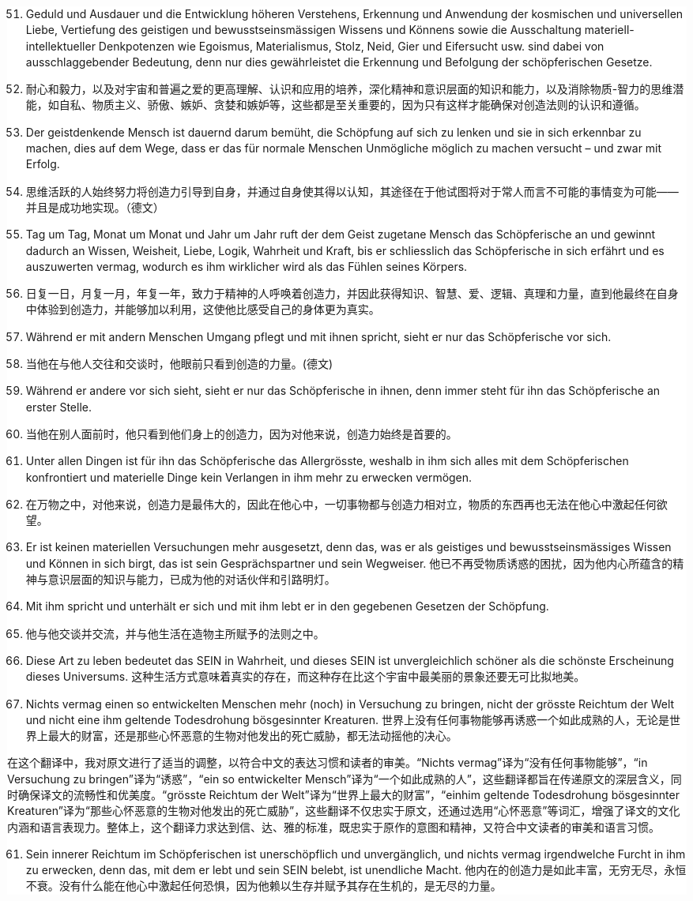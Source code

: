 51. Geduld und Ausdauer und die Entwicklung höheren Verstehens, Erkennung und Anwendung der kosmischen und universellen Liebe, Vertiefung des geistigen und bewusstseinsmässigen Wissens und Könnens sowie die Ausschaltung materiell-intellektueller Denkpotenzen wie Egoismus, Materialismus, Stolz, Neid, Gier und Eifersucht usw. sind dabei von ausschlaggebender Bedeutung, denn nur dies gewährleistet die Erkennung und Befolgung der schöpferischen Gesetze.
51. 耐心和毅力，以及对宇宙和普遍之爱的更高理解、认识和应用的培养，深化精神和意识层面的知识和能力，以及消除物质-智力的思维潜能，如自私、物质主义、骄傲、嫉妒、贪婪和嫉妒等，这些都是至关重要的，因为只有这样才能确保对创造法则的认识和遵循。

52. Der geistdenkende Mensch ist dauernd darum bemüht, die Schöpfung auf sich zu lenken und sie in sich erkennbar zu machen, dies auf dem Wege, dass er das für normale Menschen Unmögliche möglich zu machen versucht – und zwar mit Erfolg.
52. 思维活跃的人始终努力将创造力引导到自身，并通过自身使其得以认知，其途径在于他试图将对于常人而言不可能的事情变为可能——并且是成功地实现。（德文）

53. Tag um Tag, Monat um Monat und Jahr um Jahr ruft der dem Geist zugetane Mensch das Schöpferische an und gewinnt dadurch an Wissen, Weisheit, Liebe, Logik, Wahrheit und Kraft, bis er schliesslich das Schöpferische in sich erfährt und es auszuwerten vermag, wodurch es ihm wirklicher wird als das Fühlen seines Körpers.
53. 日复一日，月复一月，年复一年，致力于精神的人呼唤着创造力，并因此获得知识、智慧、爱、逻辑、真理和力量，直到他最终在自身中体验到创造力，并能够加以利用，这使他比感受自己的身体更为真实。

54. Während er mit andern Menschen Umgang pflegt und mit ihnen spricht, sieht er nur das Schöpferische vor sich.
54. 当他在与他人交往和交谈时，他眼前只看到创造的力量。(德文)

55. Während er andere vor sich sieht, sieht er nur das Schöpferische in ihnen, denn immer steht für ihn das Schöpferische an erster Stelle.
55. 当他在别人面前时，他只看到他们身上的创造力，因为对他来说，创造力始终是首要的。

56. Unter allen Dingen ist für ihn das Schöpferische das Allergrösste, weshalb in ihm sich alles mit dem Schöpferischen konfrontiert und materielle Dinge kein Verlangen in ihm mehr zu erwecken vermögen.
56. 在万物之中，对他来说，创造力是最伟大的，因此在他心中，一切事物都与创造力相对立，物质的东西再也无法在他心中激起任何欲望。

57. Er ist keinen materiellen Versuchungen mehr ausgesetzt, denn das, was er als geistiges und bewusstseinsmässiges Wissen und Können in sich birgt, das ist sein Gesprächspartner und sein Wegweiser.
他已不再受物质诱惑的困扰，因为他内心所蕴含的精神与意识层面的知识与能力，已成为他的对话伙伴和引路明灯。

58. Mit ihm spricht und unterhält er sich und mit ihm lebt er in den gegebenen Gesetzen der Schöpfung.
58. 他与他交谈并交流，并与他生活在造物主所赋予的法则之中。

59. Diese Art zu leben bedeutet das SEIN in Wahrheit, und dieses SEIN ist unvergleichlich schöner als die schönste Erscheinung dieses Universums.
这种生活方式意味着真实的存在，而这种存在比这个宇宙中最美丽的景象还要无可比拟地美。

60. Nichts vermag einen so entwickelten Menschen mehr (noch) in Versuchung zu bringen, nicht der grösste Reichtum der Welt und nicht eine ihm geltende Todesdrohung bösgesinnter Kreaturen.
世界上没有任何事物能够再诱惑一个如此成熟的人，无论是世界上最大的财富，还是那些心怀恶意的生物对他发出的死亡威胁，都无法动摇他的决心。

在这个翻译中，我对原文进行了适当的调整，以符合中文的表达习惯和读者的审美。“Nichts vermag”译为“没有任何事物能够”，“in Versuchung zu bringen”译为“诱惑”，“ein so entwickelter Mensch”译为“一个如此成熟的人”，这些翻译都旨在传递原文的深层含义，同时确保译文的流畅性和优美度。“grösste Reichtum der Welt”译为“世界上最大的财富”，“einhim geltende Todesdrohung bösgesinnter Kreaturen”译为“那些心怀恶意的生物对他发出的死亡威胁”，这些翻译不仅忠实于原文，还通过选用“心怀恶意”等词汇，增强了译文的文化内涵和语言表现力。整体上，这个翻译力求达到信、达、雅的标准，既忠实于原作的意图和精神，又符合中文读者的审美和语言习惯。

61. Sein innerer Reichtum im Schöpferischen ist unerschöpflich und unvergänglich, und nichts vermag irgendwelche Furcht in ihm zu erwecken, denn das, mit dem er lebt und sein SEIN belebt, ist unendliche Macht.
他内在的创造力是如此丰富，无穷无尽，永恒不衰。没有什么能在他心中激起任何恐惧，因为他赖以生存并赋予其存在生机的，是无尽的力量。

